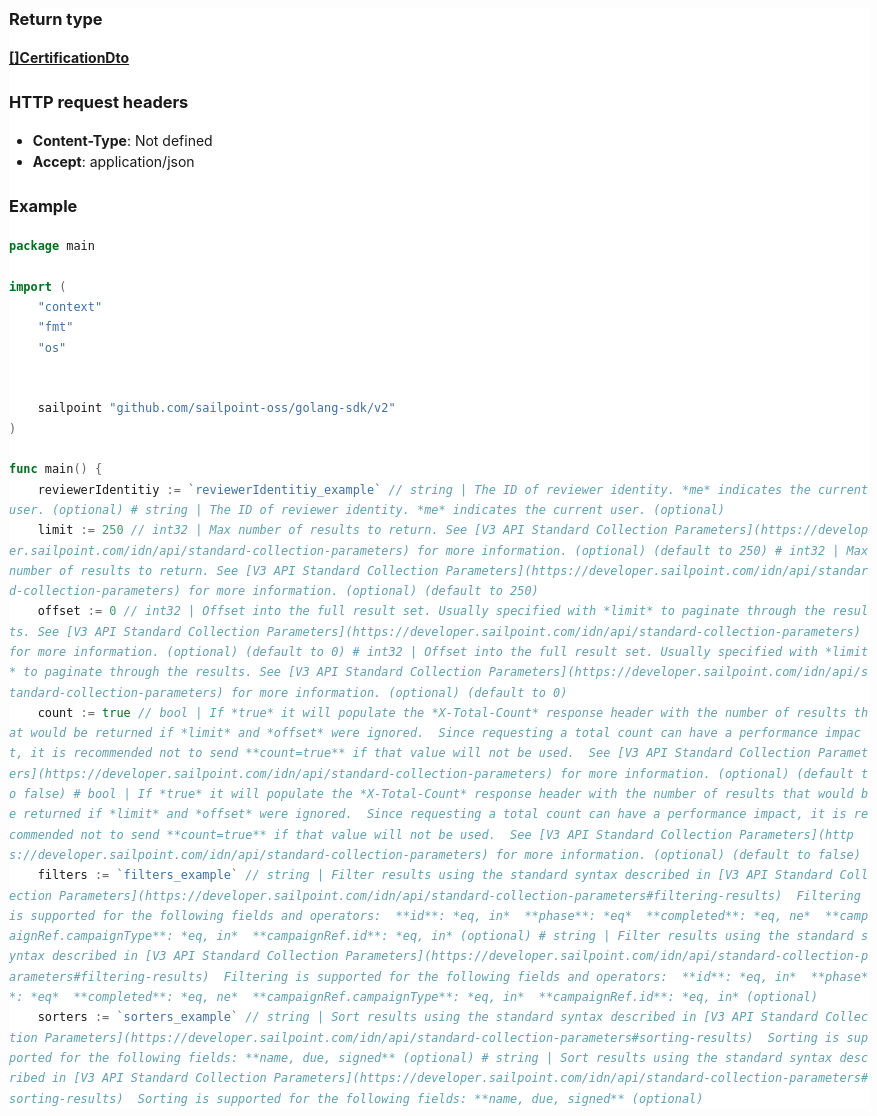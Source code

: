 ### Return type

[**[]CertificationDto**](../models/certification-dto)

### HTTP request headers

- **Content-Type**: Not defined
- **Accept**: application/json

### Example

```go
package main

import (
	"context"
	"fmt"
	"os"
  
    
	sailpoint "github.com/sailpoint-oss/golang-sdk/v2"
)

func main() {
    reviewerIdentitiy := `reviewerIdentitiy_example` // string | The ID of reviewer identity. *me* indicates the current user. (optional) # string | The ID of reviewer identity. *me* indicates the current user. (optional)
    limit := 250 // int32 | Max number of results to return. See [V3 API Standard Collection Parameters](https://developer.sailpoint.com/idn/api/standard-collection-parameters) for more information. (optional) (default to 250) # int32 | Max number of results to return. See [V3 API Standard Collection Parameters](https://developer.sailpoint.com/idn/api/standard-collection-parameters) for more information. (optional) (default to 250)
    offset := 0 // int32 | Offset into the full result set. Usually specified with *limit* to paginate through the results. See [V3 API Standard Collection Parameters](https://developer.sailpoint.com/idn/api/standard-collection-parameters) for more information. (optional) (default to 0) # int32 | Offset into the full result set. Usually specified with *limit* to paginate through the results. See [V3 API Standard Collection Parameters](https://developer.sailpoint.com/idn/api/standard-collection-parameters) for more information. (optional) (default to 0)
    count := true // bool | If *true* it will populate the *X-Total-Count* response header with the number of results that would be returned if *limit* and *offset* were ignored.  Since requesting a total count can have a performance impact, it is recommended not to send **count=true** if that value will not be used.  See [V3 API Standard Collection Parameters](https://developer.sailpoint.com/idn/api/standard-collection-parameters) for more information. (optional) (default to false) # bool | If *true* it will populate the *X-Total-Count* response header with the number of results that would be returned if *limit* and *offset* were ignored.  Since requesting a total count can have a performance impact, it is recommended not to send **count=true** if that value will not be used.  See [V3 API Standard Collection Parameters](https://developer.sailpoint.com/idn/api/standard-collection-parameters) for more information. (optional) (default to false)
    filters := `filters_example` // string | Filter results using the standard syntax described in [V3 API Standard Collection Parameters](https://developer.sailpoint.com/idn/api/standard-collection-parameters#filtering-results)  Filtering is supported for the following fields and operators:  **id**: *eq, in*  **phase**: *eq*  **completed**: *eq, ne*  **campaignRef.campaignType**: *eq, in*  **campaignRef.id**: *eq, in* (optional) # string | Filter results using the standard syntax described in [V3 API Standard Collection Parameters](https://developer.sailpoint.com/idn/api/standard-collection-parameters#filtering-results)  Filtering is supported for the following fields and operators:  **id**: *eq, in*  **phase**: *eq*  **completed**: *eq, ne*  **campaignRef.campaignType**: *eq, in*  **campaignRef.id**: *eq, in* (optional)
    sorters := `sorters_example` // string | Sort results using the standard syntax described in [V3 API Standard Collection Parameters](https://developer.sailpoint.com/idn/api/standard-collection-parameters#sorting-results)  Sorting is supported for the following fields: **name, due, signed** (optional) # string | Sort results using the standard syntax described in [V3 API Standard Collection Parameters](https://developer.sailpoint.com/idn/api/standard-collection-parameters#sorting-results)  Sorting is supported for the following fields: **name, due, signed** (optional)

```